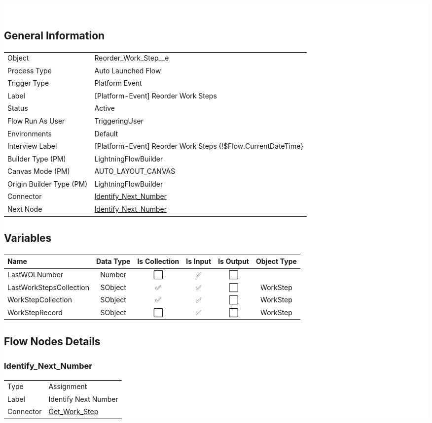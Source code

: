 ```mermaid


```

## General Information

|||
|:---|:---|
|Object|Reorder_Work_Step__e|
|Process Type| Auto Launched Flow|
|Trigger Type| Platform Event|
|Label|[Platform-Event] Reorder Work Steps|
|Status|Active|
|Flow Run As User|TriggeringUser|
|Environments|Default|
|Interview Label|[Platform-Event] Reorder Work Steps {!$Flow.CurrentDateTime}|
| Builder Type (PM)|LightningFlowBuilder|
| Canvas Mode (PM)|AUTO_LAYOUT_CANVAS|
| Origin Builder Type (PM)|LightningFlowBuilder|
|Connector|[Identify_Next_Number](#identify_next_number)|
|Next Node|[Identify_Next_Number](#identify_next_number)|


## Variables

|Name|Data Type|Is Collection|Is Input|Is Output|Object Type|
|:-- |:--:|:--:|:--:|:--:|:--: |
|LastWOLNumber|Number|⬜|✅|⬜||
|LastWorkStepsCollection|SObject|✅|✅|⬜|WorkStep|
|WorkStepCollection|SObject|✅|✅|⬜|WorkStep|
|WorkStepRecord|SObject|⬜|✅|⬜|WorkStep|


## Flow Nodes Details

### Identify_Next_Number

|||
|:---|:---|
|Type|Assignment|
|Label|Identify Next Number|
|Connector|[Get_Work_Step](#get_work_step)|
